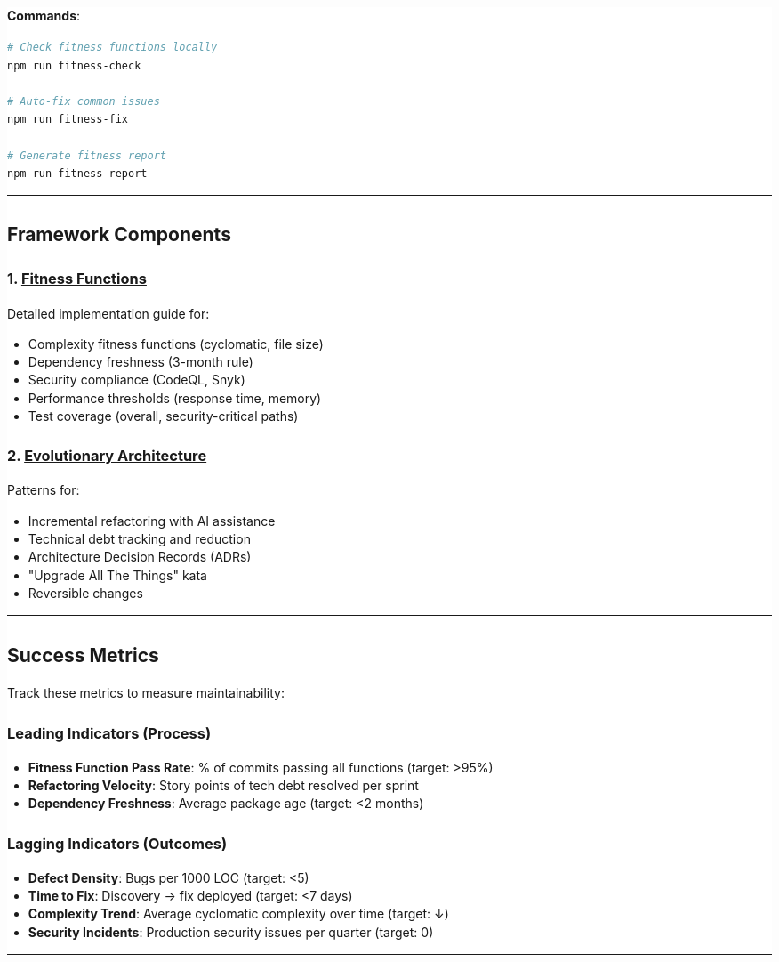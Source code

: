 **Commands**:
```bash
# Check fitness functions locally
npm run fitness-check

# Auto-fix common issues
npm run fitness-fix

# Generate fitness report
npm run fitness-report
```

---

## Framework Components

### 1. [Fitness Functions](fitness-functions.md)

Detailed implementation guide for:
- Complexity fitness functions (cyclomatic, file size)
- Dependency freshness (3-month rule)
- Security compliance (CodeQL, Snyk)
- Performance thresholds (response time, memory)
- Test coverage (overall, security-critical paths)

### 2. [Evolutionary Architecture](evolutionary-architecture.md)

Patterns for:
- Incremental refactoring with AI assistance
- Technical debt tracking and reduction
- Architecture Decision Records (ADRs)
- "Upgrade All The Things" kata
- Reversible changes

---

## Success Metrics

Track these metrics to measure maintainability:

### Leading Indicators (Process)
- **Fitness Function Pass Rate**: % of commits passing all functions (target: >95%)
- **Refactoring Velocity**: Story points of tech debt resolved per sprint
- **Dependency Freshness**: Average package age (target: <2 months)

### Lagging Indicators (Outcomes)
- **Defect Density**: Bugs per 1000 LOC (target: <5)
- **Time to Fix**: Discovery → fix deployed (target: <7 days)
- **Complexity Trend**: Average cyclomatic complexity over time (target: ↓)
- **Security Incidents**: Production security issues per quarter (target: 0)

---